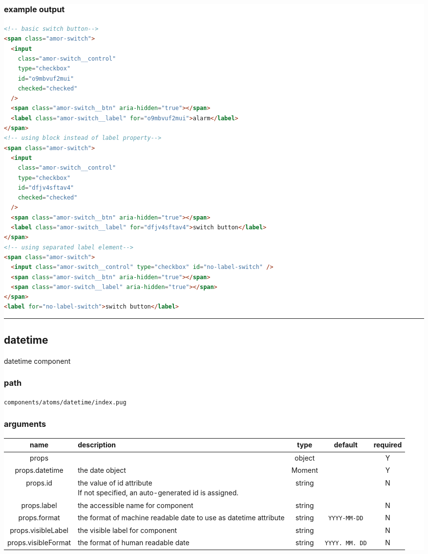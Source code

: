 
### example output 

```html
<!-- basic switch button-->
<span class="amor-switch">
  <input
    class="amor-switch__control"
    type="checkbox"
    id="o9mbvuf2mui"
    checked="checked"
  />
  <span class="amor-switch__btn" aria-hidden="true"></span>
  <label class="amor-switch__label" for="o9mbvuf2mui">alarm</label>
</span>
<!-- using block instead of label property-->
<span class="amor-switch">
  <input
    class="amor-switch__control"
    type="checkbox"
    id="dfjv4sftav4"
    checked="checked"
  />
  <span class="amor-switch__btn" aria-hidden="true"></span>
  <label class="amor-switch__label" for="dfjv4sftav4">switch button</label>
</span>
<!-- using separated label element-->
<span class="amor-switch">
  <input class="amor-switch__control" type="checkbox" id="no-label-switch" />
  <span class="amor-switch__btn" aria-hidden="true"></span>
  <span class="amor-switch__label" aria-hidden="true"></span>
</span>
<label for="no-label-switch">switch button</label>

```


---


## datetime

datetime component


### path 

`components/atoms/datetime/index.pug`


### arguments 

|name|description|type|default|required|
|:---:|:---|:---:|:---:|:---:|
|props||object||Y|
|props.datetime|the date object|Moment||Y|
|props.id|the value of id attribute<br> If not specified, an auto-generated id is assigned.|string||N|
|props.label|the accessible name for component|string||N|
|props.format|the format of machine readable date to use as datetime attribute|string|`YYYY-MM-DD`|N|
|props.visibleLabel|the visible label for component|string||N|
|props.visibleFormat|the format of human readable date|string|`YYYY. MM. DD`|N|
